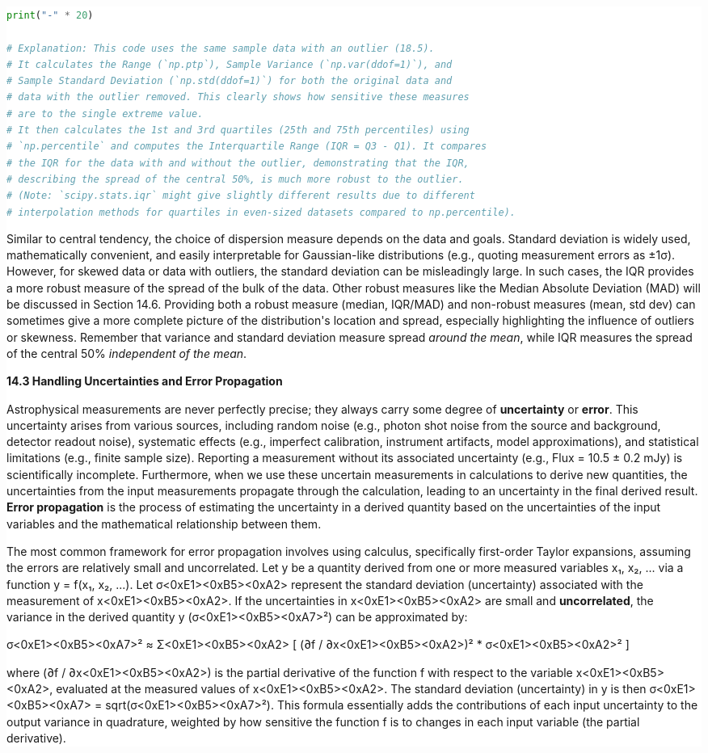 ```python
print("-" * 20)

# Explanation: This code uses the same sample data with an outlier (18.5).
# It calculates the Range (`np.ptp`), Sample Variance (`np.var(ddof=1)`), and 
# Sample Standard Deviation (`np.std(ddof=1)`) for both the original data and 
# data with the outlier removed. This clearly shows how sensitive these measures 
# are to the single extreme value.
# It then calculates the 1st and 3rd quartiles (25th and 75th percentiles) using 
# `np.percentile` and computes the Interquartile Range (IQR = Q3 - Q1). It compares 
# the IQR for the data with and without the outlier, demonstrating that the IQR, 
# describing the spread of the central 50%, is much more robust to the outlier. 
# (Note: `scipy.stats.iqr` might give slightly different results due to different 
# interpolation methods for quartiles in even-sized datasets compared to np.percentile).
```

Similar to central tendency, the choice of dispersion measure depends on the data and goals. Standard deviation is widely used, mathematically convenient, and easily interpretable for Gaussian-like distributions (e.g., quoting measurement errors as ±1σ). However, for skewed data or data with outliers, the standard deviation can be misleadingly large. In such cases, the IQR provides a more robust measure of the spread of the bulk of the data. Other robust measures like the Median Absolute Deviation (MAD) will be discussed in Section 14.6. Providing both a robust measure (median, IQR/MAD) and non-robust measures (mean, std dev) can sometimes give a more complete picture of the distribution's location and spread, especially highlighting the influence of outliers or skewness. Remember that variance and standard deviation measure spread *around the mean*, while IQR measures the spread of the central 50% *independent of the mean*.

**14.3 Handling Uncertainties and Error Propagation**

Astrophysical measurements are never perfectly precise; they always carry some degree of **uncertainty** or **error**. This uncertainty arises from various sources, including random noise (e.g., photon shot noise from the source and background, detector readout noise), systematic effects (e.g., imperfect calibration, instrument artifacts, model approximations), and statistical limitations (e.g., finite sample size). Reporting a measurement without its associated uncertainty (e.g., Flux = 10.5 ± 0.2 mJy) is scientifically incomplete. Furthermore, when we use these uncertain measurements in calculations to derive new quantities, the uncertainties from the input measurements propagate through the calculation, leading to an uncertainty in the final derived result. **Error propagation** is the process of estimating the uncertainty in a derived quantity based on the uncertainties of the input variables and the mathematical relationship between them.

The most common framework for error propagation involves using calculus, specifically first-order Taylor expansions, assuming the errors are relatively small and uncorrelated. Let y be a quantity derived from one or more measured variables x₁, x₂, ... via a function y = f(x₁, x₂, ...). Let σ<0xE1><0xB5><0xA2> represent the standard deviation (uncertainty) associated with the measurement of x<0xE1><0xB5><0xA2>. If the uncertainties in x<0xE1><0xB5><0xA2> are small and **uncorrelated**, the variance in the derived quantity y (σ<0xE1><0xB5><0xA7>²) can be approximated by:

σ<0xE1><0xB5><0xA7>² ≈ Σ<0xE1><0xB5><0xA2> [ (∂f / ∂x<0xE1><0xB5><0xA2>)² * σ<0xE1><0xB5><0xA2>² ]

where (∂f / ∂x<0xE1><0xB5><0xA2>) is the partial derivative of the function f with respect to the variable x<0xE1><0xB5><0xA2>, evaluated at the measured values of x<0xE1><0xB5><0xA2>. The standard deviation (uncertainty) in y is then σ<0xE1><0xB5><0xA7> = sqrt(σ<0xE1><0xB5><0xA7>²). This formula essentially adds the contributions of each input uncertainty to the output variance in quadrature, weighted by how sensitive the function f is to changes in each input variable (the partial derivative).
